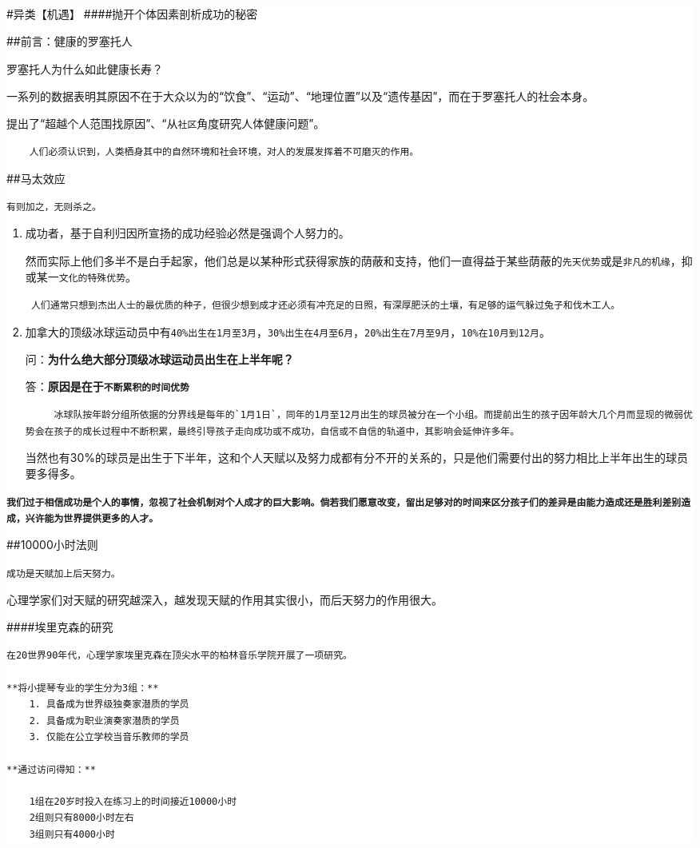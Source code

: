 #异类【机遇】
####抛开个体因素剖析成功的秘密


##前言：健康的罗塞托人

罗塞托人为什么如此健康长寿？


一系列的数据表明其原因不在于大众以为的“饮食”、“运动”、“地理位置”以及“遗传基因”，而在于罗塞托人的社会本身。

提出了“超越个人范围找原因”、“从`社区`角度研究人体健康问题”。

		人们必须认识到，人类栖身其中的自然环境和社会环境，对人的发展发挥着不可磨灭的作用。
		
		
##马太效应

	有则加之，无则杀之。
	

1. 成功者，基于自利归因所宣扬的成功经验必然是强调个人努力的。

	然而实际上他们多半不是白手起家，他们总是以某种形式获得家族的荫蔽和支持，他们一直得益于某些荫蔽的`先天优势`或是`非凡的机缘`，抑或某一`文化的特殊优势`。


		人们通常只想到杰出人士的最优质的种子，但很少想到成才还必须有冲充足的日照，有深厚肥沃的土壤，有足够的运气躲过兔子和伐木工人。
	
2. 加拿大的顶级冰球运动员中有`40%出生在1月至3月`，`30%出生在4月至6月`，`20%出生在7月至9月`，`10%在10月到12月`。


	问：**为什么绝大部分顶级冰球运动员出生在上半年呢？**


	答：**原因是在于`不断累积的时间优势`**
	
			冰球队按年龄分组所依据的分界线是每年的`1月1日`，同年的1月至12月出生的球员被分在一个小组。而提前出生的孩子因年龄大几个月而显现的微弱优势会在孩子的成长过程中不断积累，最终引导孩子走向成功或不成功，自信或不自信的轨道中，其影响会延伸许多年。
	
	当然也有30%的球员是出生于下半年，这和个人天赋以及努力成都有分不开的关系的，只是他们需要付出的努力相比上半年出生的球员要多得多。

	
	
**`我们过于相信成功是个人的事情，忽视了社会机制对个人成才的巨大影响。倘若我们愿意改变，留出足够对的时间来区分孩子们的差异是由能力造成还是胜利差别造成，兴许能为世界提供更多的人才。`**
	
	
##10000小时法则

	成功是天赋加上后天努力。
	
心理学家们对天赋的研究越深入，越发现天赋的作用其实很小，而后天努力的作用很大。

####埃里克森的研究

	在20世界90年代，心理学家埃里克森在顶尖水平的柏林音乐学院开展了一项研究。
	
	**将小提琴专业的学生分为3组：**
		1. 具备成为世界级独奏家潜质的学员
		2. 具备成为职业演奏家潜质的学员
		3. 仅能在公立学校当音乐教师的学员
		
	**通过访问得知：**
	
		1组在20岁时投入在练习上的时间接近10000小时
		2组则只有8000小时左右
		3组则只有4000小时
		